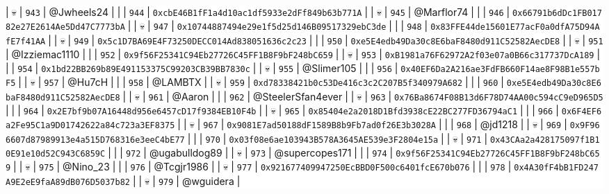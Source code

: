 | 💀 | `943` | @Jwheels24 |
|  | `944` | `0xcbE46B1fF1a4d10ac1df5933e2dFf849b63b771A` |
| 💀 | `945` | @Marflor74 |
|  | `946` | `0x66791b6dDc1FB01782e27E2614Ae5Dd47C7773bA` |
| 💀 | `947` | `0x10744887494e29e1f5d25d146B09517329ebC3de` |
|  | `948` | `0x83FFE44de15601E77acF0a0dfA75D94AfE7f41AA` |
| 💀 | `949` | `0x5c1D7BA69E4F73250DECC014Ad838051636c2c23` |
|  | `950` | `0xe5E4edb49Da30c8E6baF8480d911C52582AecDE8` |
| 💀 | `951` | @Izziemac1110 |
|  | `952` | `0x9f56F25341C94Eb27726C45FF1B8F9bF248bC659` |
| 💀 | `953` | `0xB1981a76F62972A2f03e07a0B66c317737DcA189` |
|  | `954` | `0x1bd22BB269b89E491153375C99203CB39BB7830c` |
| 💀 | `955` | @Slimer105 |
|  | `956` | `0x40EF6Da2A216ae3FdFB660F14ae8F98B1e557bF5` |
| 💀 | `957` | @Hu7cH |
|  | `958` | @LAMBTX |
| 💀 | `959` | `0xd78338421b0c53De416c3c2C207B5f340979A682` |
|  | `960` | `0xe5E4edb49Da30c8E6baF8480d911C52582AecDE8` |
| 💀 | `961` | @Aaron |
|  | `962` | @SteelerSfan4ever |
| 💀 | `963` | `0x76Ba8674F08B13d6F78D74AA00c594cC9eD965D5` |
|  | `964` | `0x2E7bf9b07A16448d956e6457cD17f9384EB10F4b` |
| 💀 | `965` | `0x85404e2a2018D1Bfd3938cE22BC277FD36794aC1` |
|  | `966` | `0x6F4EF6a2Fe95C1a9D01742622a84c723a3EF8375` |
| 💀 | `967` | `0x9081E7ad50188dF1589B8b9Fb7ad0f26E3b3028A` |
|  | `968` | @jd1218 |
| 💀 | `969` | `0x9F966607d87989913e4a515D768316e3eeC4bE77` |
|  | `970` | `0x03f08e6ae103943B578A3645AE539e3F2804e15a` |
| 💀 | `971` | `0x43CAa2a428175097f1B10E91e10d52C943C6859C` |
|  | `972` | @ugabulldog89 |
| 💀 | `973` | @supercopes171 |
|  | `974` | `0x9f56F25341C94Eb27726C45FF1B8F9bF248bC659` |
| 💀 | `975` | @Nino_23 |
|  | `976` | @Tcgjr1986 |
| 💀 | `977` | `0x921677409947250EcBBD0F500c6401fcE670b076` |
|  | `978` | `0x4A30fF4bB1FD247A9E2eE9faA89dB076D5037b82` |
| 💀 | `979` | @wguidera |
